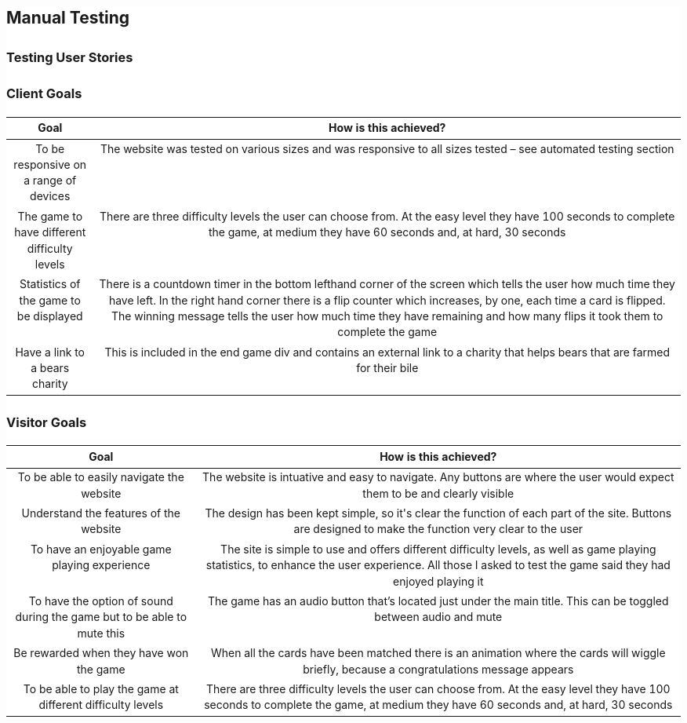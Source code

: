 ## Manual Testing

### Testing User Stories

### Client Goals

|                     Goal                     |                                                                                                                                                                   How is this achieved?                                                                                                                                                                    |
| :------------------------------------------: | :--------------------------------------------------------------------------------------------------------------------------------------------------------------------------------------------------------------------------------------------------------------------------------------------------------------------------------------------------------: |
|    To be responsive on a range of devices    |                                                                                                                       The website was tested on various sizes and was responsive to all sizes tested – see automated testing section                                                                                                                       |
| The game to have different difficulty levels |                                                                                     There are three difficulty levels the user can choose from. At the easy level they have 100 seconds to complete the game, at medium they have 60 seconds and, at hard, 30 seconds                                                                                      |
|    Statistics of the game to be displayed    | There is a countdown timer in the bottom lefthand corner of the screen which tells the user how much time they have left. In the right hand corner there is a flip counter which increases, by one, each time a card is flipped. The winning message tells the user how much time they have remaining and how many flips it took them to complete the game |
|        Have a link to a bears charity        |                                                                                                              This is included in the end game div and contains an external link to a charity that helps bears that are farmed for their bile                                                                                                               |

### Visitor Goals

|                                  Goal                                   |                                                                                                                                                                   How is this achieved?                                                                                                                                                                    |
| :---------------------------------------------------------------------: | :--------------------------------------------------------------------------------------------------------------------------------------------------------------------------------------------------------------------------------------------------------------------------------------------------------------------------------------------------------: |
|                To be able to easily navigate the website                |                                                                                                                 The website is intuative and easy to navigate. Any buttons are where the user would expect them to be and clearly visible                                                                                                                  |
|                 Understand the features of the website                  |                                                                                                   The design has been kept simple, so it's clear the function of each part of the site. Buttons are designed to make the function very clear to the user                                                                                                   |
|              To have an enjoyable game playing experience               |                                                                         The site is simple to use and offers different difficulty levels, as well as game playing statistics, to enhance the user experience. All those I asked to test the game said they had enjoyed playing it                                                                          |
| To have the option of sound during the game but to be able to mute this |                                                                                                                     The game has an audio button that’s located just under the main title. This can be toggled between audio and mute                                                                                                                      |
|                 Be rewarded when they have won the game                 |                                                                                                         When all the cards have been matched there is an animation where the cards will wiggle briefly, because a congratulations message appears                                                                                                          |
|       To be able to play the game at different difficulty levels        |                                                                                     There are three difficulty levels the user can choose from. At the easy level they have 100 seconds to complete the game, at medium they have 60 seconds and, at hard, 30 seconds                                                                                      |